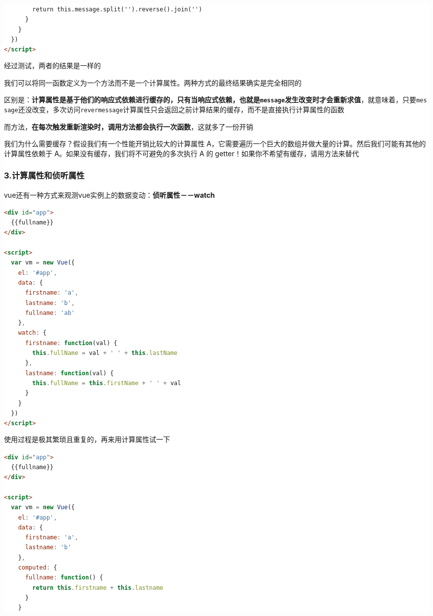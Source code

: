 ```html
        return this.message.split('').reverse().join('')
      }
    }
  })
</script>
```

经过测试，两者的结果是一样的

我们可以将同一函数定义为一个方法而不是一个计算属性。两种方式的最终结果确实是完全相同的

区别是：**计算属性是基于他们的响应式依赖进行缓存的，只有当响应式依赖，也就是`message`发生改变时才会重新求值**，就意味着，只要`message`还没改变，多次访问`revermessage`计算属性只会返回之前计算结果的缓存，而不是直接执行计算属性的函数

而方法，**在每次触发重新渲染时，调用方法都会执行一次函数**，这就多了一份开销

我们为什么需要缓存？假设我们有一个性能开销比较大的计算属性 A，它需要遍历一个巨大的数组并做大量的计算。然后我们可能有其他的计算属性依赖于 A。如果没有缓存，我们将不可避免的多次执行 A 的 getter！如果你不希望有缓存，请用方法来替代

### 3.计算属性和侦听属性

vue还有一种方式来观测vue实例上的数据变动：**侦听属性－－watch**

```html
<div id="app">
  {{fullname}}
</div>

<script>
  var vm = new Vue({
    el: '#app',
    data: {
      firstname: 'a',
      lastname: 'b',
      fullname: 'ab'
    },
    watch: {
      firstname: function(val) {
        this.fullName = val + ' ' + this.lastName
      },
      lastname: function(val) {
        this.fullName = this.firstName + ' ' + val
      }
    }
  })
</script>
```

使用过程是极其繁琐且重复的，再来用计算属性试一下

```html
<div id="app">
  {{fullname}}
</div>

<script>
  var vm = new Vue({
    el: '#app',
    data: {
      firstname: 'a',
      lastname: 'b'
    },
    computed: {
      fullname: function() {
        return this.firstname + this.lastname
      }
    }
```